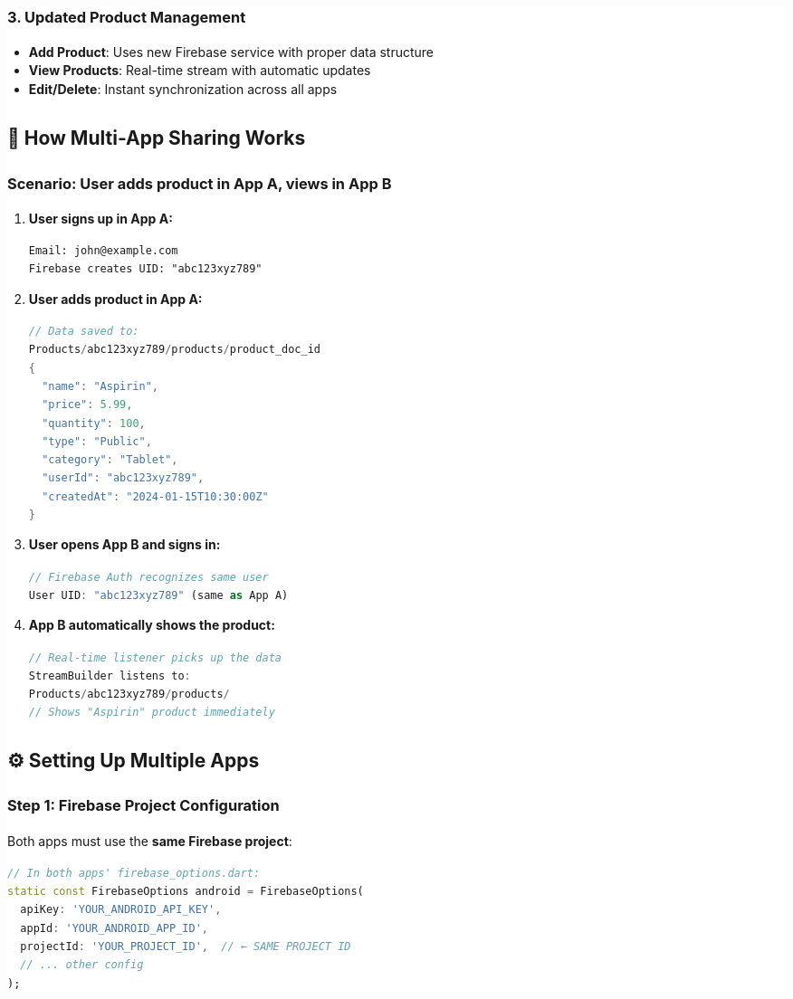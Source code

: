 ### 3. Updated Product Management
- **Add Product**: Uses new Firebase service with proper data structure
- **View Products**: Real-time stream with automatic updates
- **Edit/Delete**: Instant synchronization across all apps

## 📱 How Multi-App Sharing Works

### Scenario: User adds product in App A, views in App B

1. **User signs up in App A:**
   ```
   Email: john@example.com
   Firebase creates UID: "abc123xyz789"
   ```

2. **User adds product in App A:**
   ```dart
   // Data saved to:
   Products/abc123xyz789/products/product_doc_id
   {
     "name": "Aspirin",
     "price": 5.99,
     "quantity": 100,
     "type": "Public",
     "category": "Tablet",
     "userId": "abc123xyz789",
     "createdAt": "2024-01-15T10:30:00Z"
   }
   ```

3. **User opens App B and signs in:**
   ```dart
   // Firebase Auth recognizes same user
   User UID: "abc123xyz789" (same as App A)
   ```

4. **App B automatically shows the product:**
   ```dart
   // Real-time listener picks up the data
   StreamBuilder listens to:
   Products/abc123xyz789/products/
   // Shows "Aspirin" product immediately
   ```

## ⚙️ Setting Up Multiple Apps

### Step 1: Firebase Project Configuration
Both apps must use the **same Firebase project**:

```dart
// In both apps' firebase_options.dart:
static const FirebaseOptions android = FirebaseOptions(
  apiKey: 'YOUR_ANDROID_API_KEY',
  appId: 'YOUR_ANDROID_APP_ID',
  projectId: 'YOUR_PROJECT_ID',  // ← SAME PROJECT ID
  // ... other config
);
```

